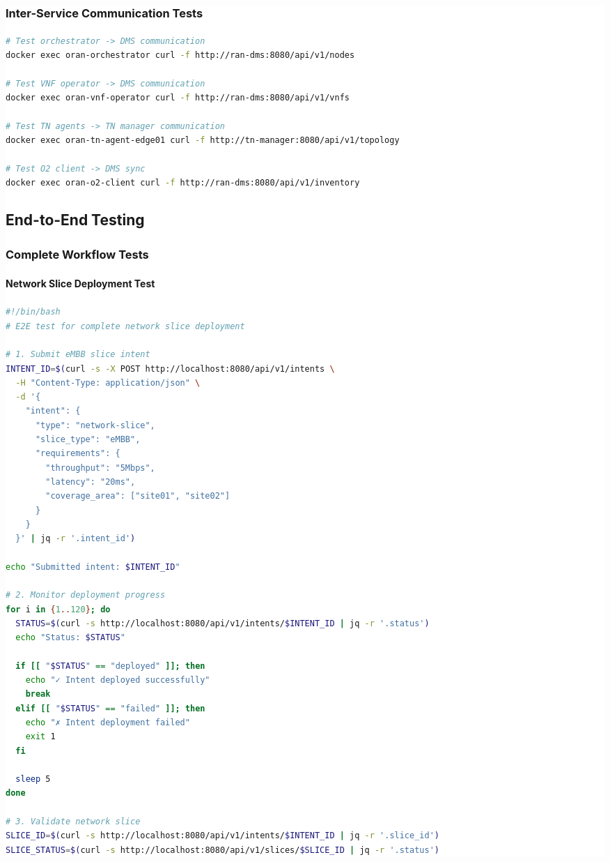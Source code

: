 ### Inter-Service Communication Tests

```bash
# Test orchestrator -> DMS communication
docker exec oran-orchestrator curl -f http://ran-dms:8080/api/v1/nodes

# Test VNF operator -> DMS communication
docker exec oran-vnf-operator curl -f http://ran-dms:8080/api/v1/vnfs

# Test TN agents -> TN manager communication
docker exec oran-tn-agent-edge01 curl -f http://tn-manager:8080/api/v1/topology

# Test O2 client -> DMS sync
docker exec oran-o2-client curl -f http://ran-dms:8080/api/v1/inventory
```

## End-to-End Testing

### Complete Workflow Tests

#### Network Slice Deployment Test

```bash
#!/bin/bash
# E2E test for complete network slice deployment

# 1. Submit eMBB slice intent
INTENT_ID=$(curl -s -X POST http://localhost:8080/api/v1/intents \
  -H "Content-Type: application/json" \
  -d '{
    "intent": {
      "type": "network-slice",
      "slice_type": "eMBB",
      "requirements": {
        "throughput": "5Mbps",
        "latency": "20ms",
        "coverage_area": ["site01", "site02"]
      }
    }
  }' | jq -r '.intent_id')

echo "Submitted intent: $INTENT_ID"

# 2. Monitor deployment progress
for i in {1..120}; do
  STATUS=$(curl -s http://localhost:8080/api/v1/intents/$INTENT_ID | jq -r '.status')
  echo "Status: $STATUS"

  if [[ "$STATUS" == "deployed" ]]; then
    echo "✓ Intent deployed successfully"
    break
  elif [[ "$STATUS" == "failed" ]]; then
    echo "✗ Intent deployment failed"
    exit 1
  fi

  sleep 5
done

# 3. Validate network slice
SLICE_ID=$(curl -s http://localhost:8080/api/v1/intents/$INTENT_ID | jq -r '.slice_id')
SLICE_STATUS=$(curl -s http://localhost:8080/api/v1/slices/$SLICE_ID | jq -r '.status')

```